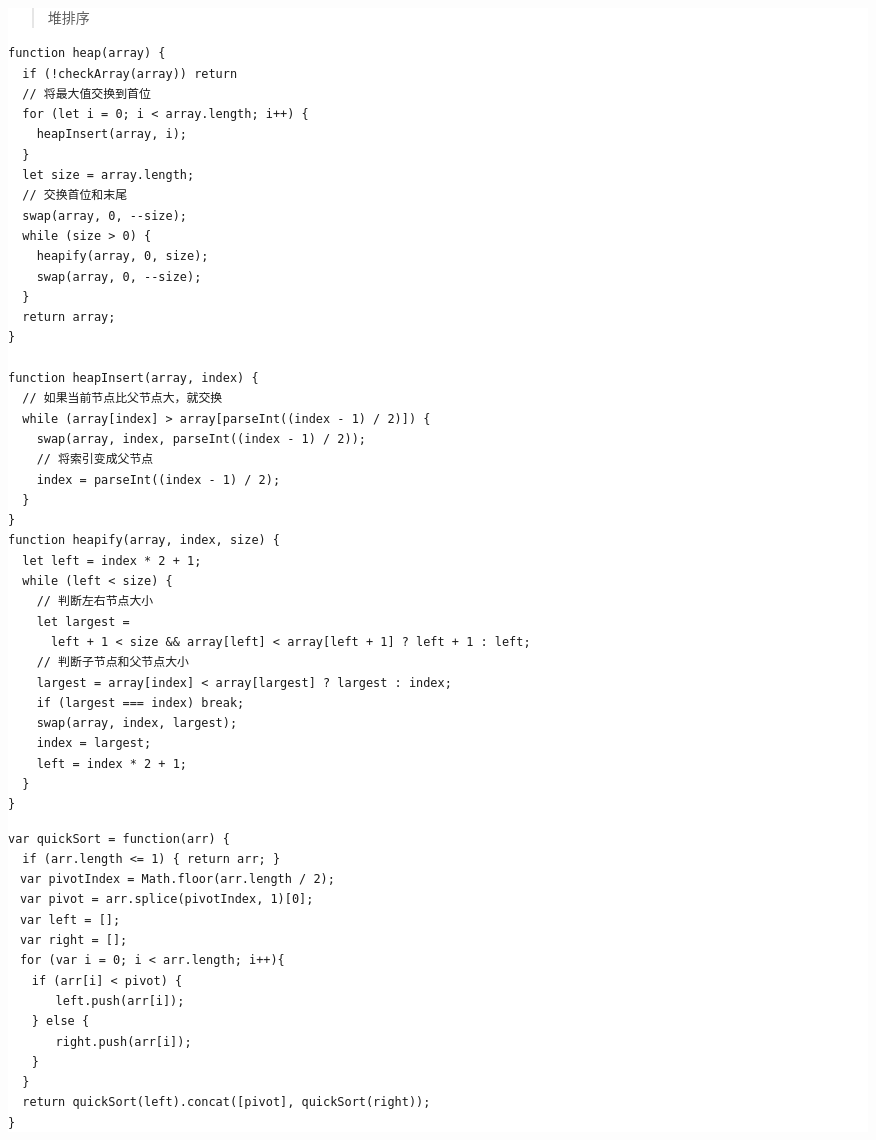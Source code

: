 ```
```

> 堆排序
```
function heap(array) {
  if (!checkArray(array)) return
  // 将最大值交换到首位
  for (let i = 0; i < array.length; i++) {
    heapInsert(array, i);
  }
  let size = array.length;
  // 交换首位和末尾
  swap(array, 0, --size);
  while (size > 0) {
    heapify(array, 0, size);
    swap(array, 0, --size);
  }
  return array;
}

function heapInsert(array, index) {
  // 如果当前节点比父节点大，就交换
  while (array[index] > array[parseInt((index - 1) / 2)]) {
    swap(array, index, parseInt((index - 1) / 2));
    // 将索引变成父节点
    index = parseInt((index - 1) / 2);
  }
}
function heapify(array, index, size) {
  let left = index * 2 + 1;
  while (left < size) {
    // 判断左右节点大小
    let largest =
      left + 1 < size && array[left] < array[left + 1] ? left + 1 : left;
    // 判断子节点和父节点大小
    largest = array[index] < array[largest] ? largest : index;
    if (largest === index) break;
    swap(array, index, largest);
    index = largest;
    left = index * 2 + 1;
  }
}
```


```
var quickSort = function(arr) {
  if (arr.length <= 1) { return arr; }
　var pivotIndex = Math.floor(arr.length / 2);
　var pivot = arr.splice(pivotIndex, 1)[0];
　var left = [];
　var right = [];
　for (var i = 0; i < arr.length; i++){
　　if (arr[i] < pivot) {
　　　　left.push(arr[i]);
　　} else {
　　　　right.push(arr[i]);
　　}
  }
  return quickSort(left).concat([pivot], quickSort(right));
}

```